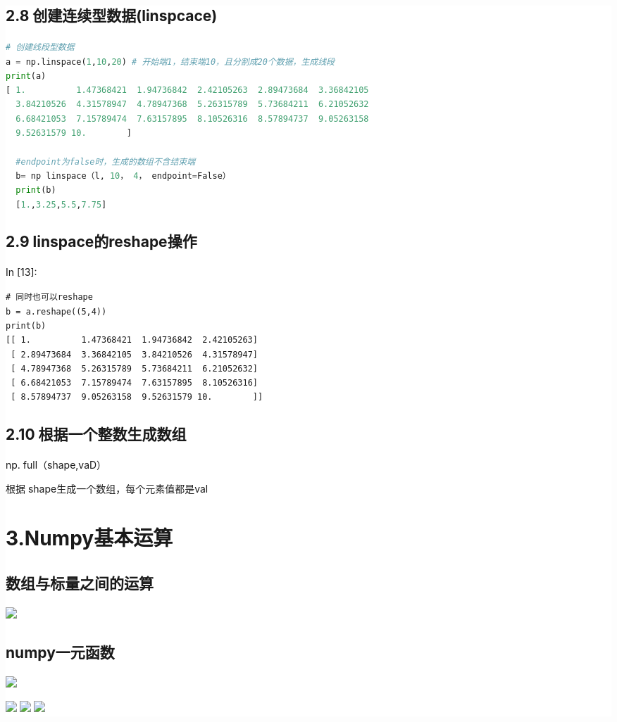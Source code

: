## 2.8 创建连续型数据(linspcace)

```python
# 创建线段型数据
a = np.linspace(1,10,20) # 开始端1，结束端10，且分割成20个数据，生成线段
print(a)
[ 1.          1.47368421  1.94736842  2.42105263  2.89473684  3.36842105
  3.84210526  4.31578947  4.78947368  5.26315789  5.73684211  6.21052632
  6.68421053  7.15789474  7.63157895  8.10526316  8.57894737  9.05263158
  9.52631579 10.        ]
  
  #endpoint为false时，生成的数组不含结束端
  b= np linspace（l, 10， 4， endpoint=False）
  print(b)
  [1.,3.25,5.5,7.75]
```

## 2.9 linspace的reshape操作

In [13]:

```
# 同时也可以reshape
b = a.reshape((5,4))
print(b)
[[ 1.          1.47368421  1.94736842  2.42105263]
 [ 2.89473684  3.36842105  3.84210526  4.31578947]
 [ 4.78947368  5.26315789  5.73684211  6.21052632]
 [ 6.68421053  7.15789474  7.63157895  8.10526316]
 [ 8.57894737  9.05263158  9.52631579 10.        ]]
```

## 2.10 根据一个整数生成数组

np. full（shape,vaD）

根据 shape生成一个数组，每个元素值都是val

# 3.Numpy基本运算


## 数组与标量之间的运算
![](https://img2020.cnblogs.com/blog/1317399/202101/1317399-20210112153303390-1066869342.png)

## numpy一元函数
![](https://img2020.cnblogs.com/blog/1317399/202101/1317399-20210112153400904-2139331733.png)

![](https://img2020.cnblogs.com/blog/1317399/202101/1317399-20210112153408282-1047921320.png)
![](https://img2020.cnblogs.com/blog/1317399/202101/1317399-20210112153413198-686279075.png)
![](https://img2020.cnblogs.com/blog/1317399/202101/1317399-20210112153417663-1589651173.png)
